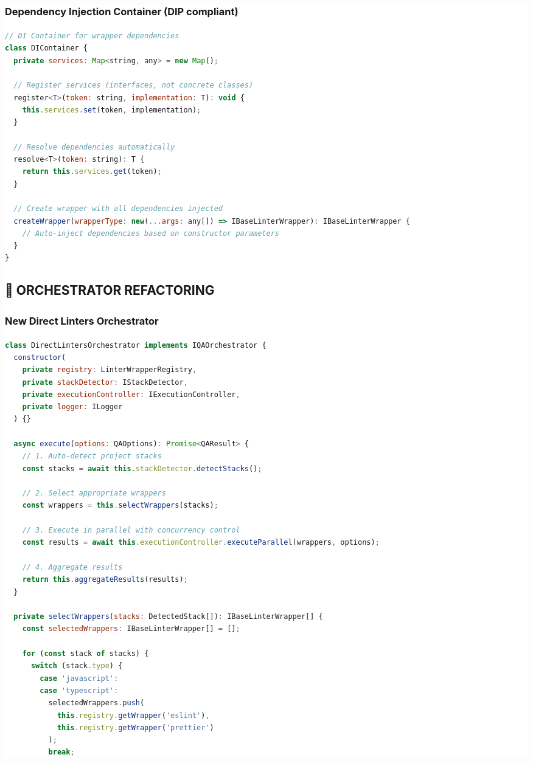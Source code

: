 ### **Dependency Injection Container** (DIP compliant)

```javascript
// DI Container for wrapper dependencies
class DIContainer {
  private services: Map<string, any> = new Map();
  
  // Register services (interfaces, not concrete classes)
  register<T>(token: string, implementation: T): void {
    this.services.set(token, implementation);
  }
  
  // Resolve dependencies automatically
  resolve<T>(token: string): T {
    return this.services.get(token);
  }
  
  // Create wrapper with all dependencies injected
  createWrapper(wrapperType: new(...args: any[]) => IBaseLinterWrapper): IBaseLinterWrapper {
    // Auto-inject dependencies based on constructor parameters
  }
}
```

## 🚀 ORCHESTRATOR REFACTORING

### **New Direct Linters Orchestrator**

```javascript
class DirectLintersOrchestrator implements IQAOrchestrator {
  constructor(
    private registry: LinterWrapperRegistry,
    private stackDetector: IStackDetector,
    private executionController: IExecutionController,
    private logger: ILogger
  ) {}
  
  async execute(options: QAOptions): Promise<QAResult> {
    // 1. Auto-detect project stacks
    const stacks = await this.stackDetector.detectStacks();
    
    // 2. Select appropriate wrappers
    const wrappers = this.selectWrappers(stacks);
    
    // 3. Execute in parallel with concurrency control
    const results = await this.executionController.executeParallel(wrappers, options);
    
    // 4. Aggregate results
    return this.aggregateResults(results);
  }
  
  private selectWrappers(stacks: DetectedStack[]): IBaseLinterWrapper[] {
    const selectedWrappers: IBaseLinterWrapper[] = [];
    
    for (const stack of stacks) {
      switch (stack.type) {
        case 'javascript':
        case 'typescript':
          selectedWrappers.push(
            this.registry.getWrapper('eslint'),
            this.registry.getWrapper('prettier')
          );
          break;
```